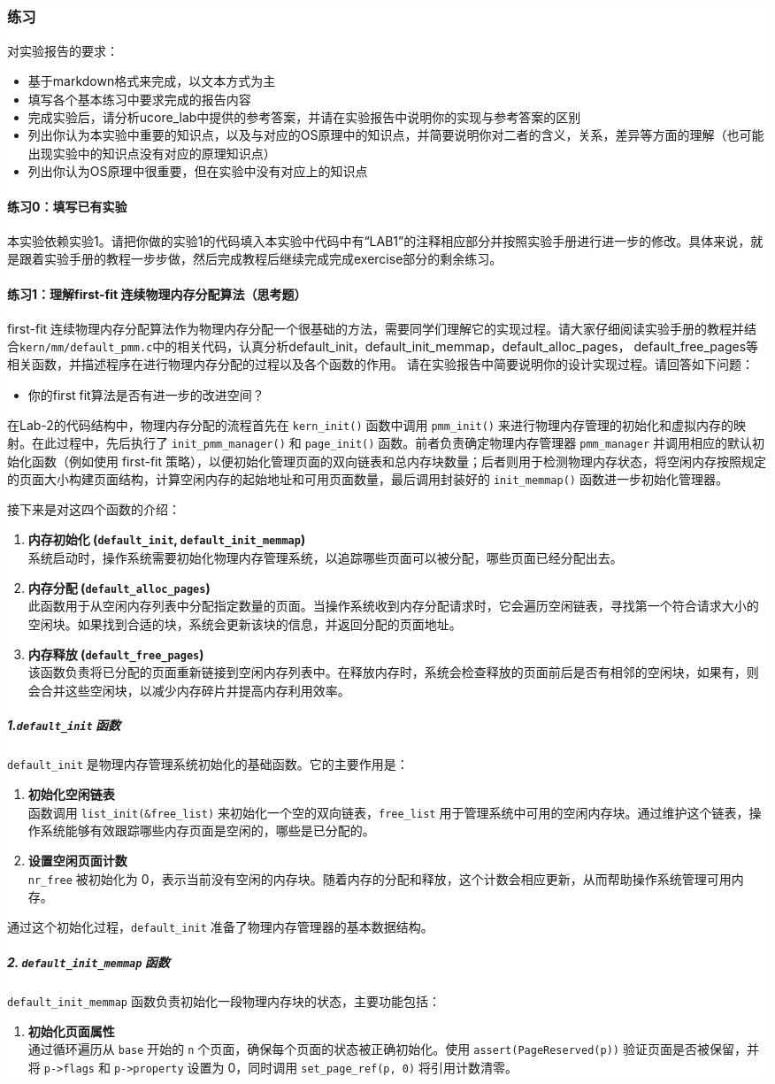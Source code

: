 ### 练习

对实验报告的要求：
 - 基于markdown格式来完成，以文本方式为主
 - 填写各个基本练习中要求完成的报告内容
 - 完成实验后，请分析ucore_lab中提供的参考答案，并请在实验报告中说明你的实现与参考答案的区别
 - 列出你认为本实验中重要的知识点，以及与对应的OS原理中的知识点，并简要说明你对二者的含义，关系，差异等方面的理解（也可能出现实验中的知识点没有对应的原理知识点）
 - 列出你认为OS原理中很重要，但在实验中没有对应上的知识点

#### 练习0：填写已有实验

本实验依赖实验1。请把你做的实验1的代码填入本实验中代码中有“LAB1”的注释相应部分并按照实验手册进行进一步的修改。具体来说，就是跟着实验手册的教程一步步做，然后完成教程后继续完成完成exercise部分的剩余练习。

#### 练习1：理解first-fit 连续物理内存分配算法（思考题）
first-fit 连续物理内存分配算法作为物理内存分配一个很基础的方法，需要同学们理解它的实现过程。请大家仔细阅读实验手册的教程并结合`kern/mm/default_pmm.c`中的相关代码，认真分析default_init，default_init_memmap，default_alloc_pages， default_free_pages等相关函数，并描述程序在进行物理内存分配的过程以及各个函数的作用。
请在实验报告中简要说明你的设计实现过程。请回答如下问题：

- 你的first fit算法是否有进一步的改进空间？

在Lab-2的代码结构中，物理内存分配的流程首先在 `kern_init()` 函数中调用 `pmm_init()` 来进行物理内存管理的初始化和虚拟内存的映射。在此过程中，先后执行了 `init_pmm_manager()` 和 `page_init()` 函数。前者负责确定物理内存管理器 `pmm_manager` 并调用相应的默认初始化函数（例如使用 first-fit 策略），以便初始化管理页面的双向链表和总内存块数量；后者则用于检测物理内存状态，将空闲内存按照规定的页面大小构建页面结构，计算空闲内存的起始地址和可用页面数量，最后调用封装好的 `init_memmap()` 函数进一步初始化管理器。

接下来是对这四个函数的介绍：

1. **内存初始化 (`default_init`, `default_init_memmap`)**  
   系统启动时，操作系统需要初始化物理内存管理系统，以追踪哪些页面可以被分配，哪些页面已经分配出去。

2. **内存分配 (`default_alloc_pages`)**  
   此函数用于从空闲内存列表中分配指定数量的页面。当操作系统收到内存分配请求时，它会遍历空闲链表，寻找第一个符合请求大小的空闲块。如果找到合适的块，系统会更新该块的信息，并返回分配的页面地址。

3. **内存释放 (`default_free_pages`)**  
   该函数负责将已分配的页面重新链接到空闲内存列表中。在释放内存时，系统会检查释放的页面前后是否有相邻的空闲块，如果有，则会合并这些空闲块，以减少内存碎片并提高内存利用效率。

##### 1.`default_init` 函数

`default_init` 是物理内存管理系统初始化的基础函数。它的主要作用是：

1. **初始化空闲链表**  
   函数调用 `list_init(&free_list)` 来初始化一个空的双向链表，`free_list` 用于管理系统中可用的空闲内存块。通过维护这个链表，操作系统能够有效跟踪哪些内存页面是空闲的，哪些是已分配的。

2. **设置空闲页面计数**  
   `nr_free` 被初始化为 0，表示当前没有空闲的内存块。随着内存的分配和释放，这个计数会相应更新，从而帮助操作系统管理可用内存。

通过这个初始化过程，`default_init` 准备了物理内存管理器的基本数据结构。


##### 2. `default_init_memmap` 函数

`default_init_memmap` 函数负责初始化一段物理内存块的状态，主要功能包括：

1. **初始化页面属性**  
   通过循环遍历从 `base` 开始的 `n` 个页面，确保每个页面的状态被正确初始化。使用 `assert(PageReserved(p))` 验证页面是否被保留，并将 `p->flags` 和 `p->property` 设置为 0，同时调用 `set_page_ref(p, 0)` 将引用计数清零。
